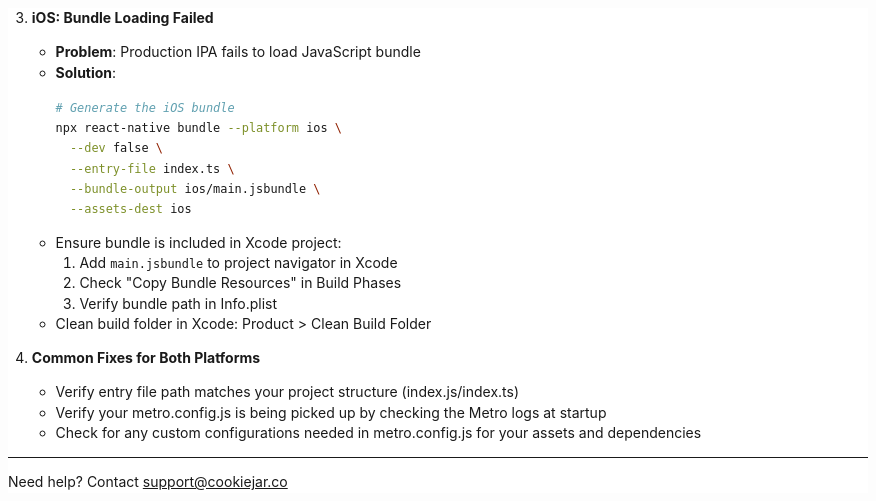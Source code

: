 3. **iOS: Bundle Loading Failed**
   - **Problem**: Production IPA fails to load JavaScript bundle
   - **Solution**:
     ```bash
     # Generate the iOS bundle
     npx react-native bundle --platform ios \
       --dev false \
       --entry-file index.ts \
       --bundle-output ios/main.jsbundle \
       --assets-dest ios
     ```
   - Ensure bundle is included in Xcode project:
     1. Add `main.jsbundle` to project navigator in Xcode
     2. Check "Copy Bundle Resources" in Build Phases
     3. Verify bundle path in Info.plist
   - Clean build folder in Xcode: Product > Clean Build Folder

3. **Common Fixes for Both Platforms**
   - Verify entry file path matches your project structure (index.js/index.ts)
   - Verify your metro.config.js is being picked up by checking the Metro logs at startup
   - Check for any custom configurations needed in metro.config.js for your assets and dependencies

---

Need help? Contact support@cookiejar.co
